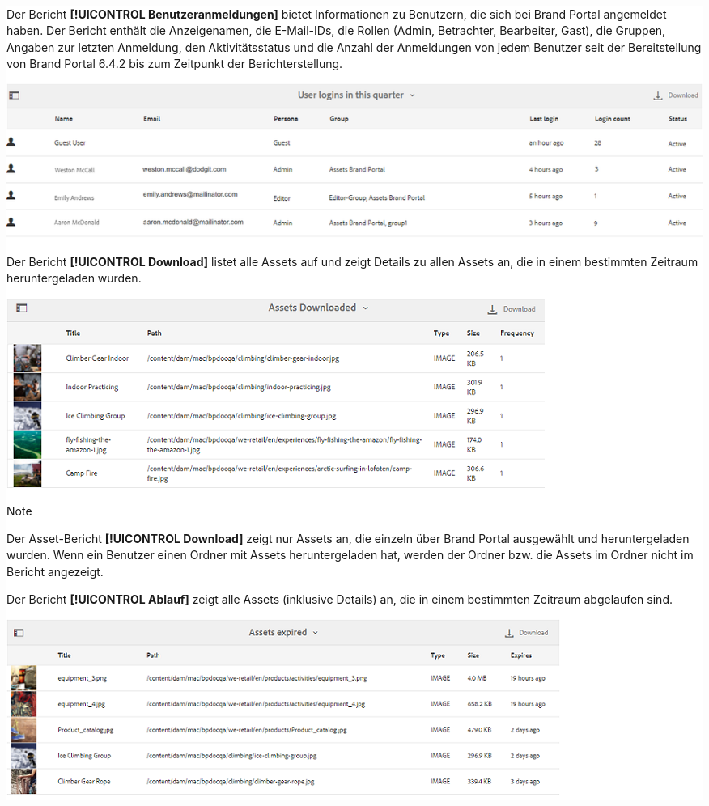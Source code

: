    Der Bericht **[!UICONTROL Benutzeranmeldungen]** bietet Informationen zu Benutzern, die sich bei Brand Portal angemeldet haben. Der Bericht enthält die Anzeigenamen, die E-Mail-IDs, die Rollen (Admin, Betrachter, Bearbeiter, Gast), die Gruppen, Angaben zur letzten Anmeldung, den Aktivitätsstatus und die Anzahl der Anmeldungen von jedem Benutzer seit der Bereitstellung von Brand Portal 6.4.2 bis zum Zeitpunkt der Berichterstellung.

   ![](assets/user-logins.png)

   Der Bericht **[!UICONTROL Download]** listet alle Assets auf und zeigt Details zu allen Assets an, die in einem bestimmten Zeitraum heruntergeladen wurden.

   ![](assets/download-report.png)

   >[!NOTE]
   >
   >Der Asset-Bericht **[!UICONTROL Download]** zeigt nur Assets an, die einzeln über Brand Portal ausgewählt und heruntergeladen wurden. Wenn ein Benutzer einen Ordner mit Assets heruntergeladen hat, werden der Ordner bzw. die Assets im Ordner nicht im Bericht angezeigt.

   Der Bericht **[!UICONTROL Ablauf]** zeigt alle Assets (inklusive Details) an, die in einem bestimmten Zeitraum abgelaufen sind.

   ![](assets/expiration-report.png)
